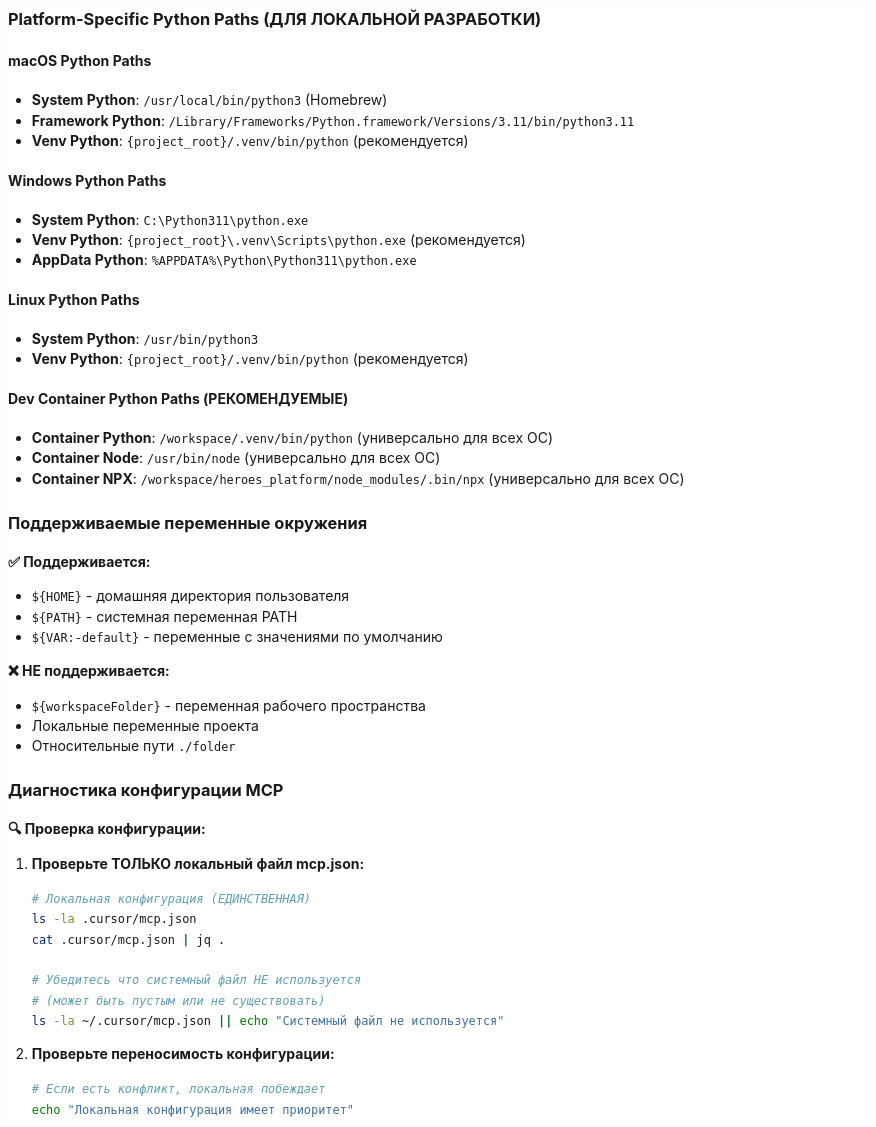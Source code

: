 ### Platform-Specific Python Paths (ДЛЯ ЛОКАЛЬНОЙ РАЗРАБОТКИ)

#### macOS Python Paths
- **System Python**: `/usr/local/bin/python3` (Homebrew)
- **Framework Python**: `/Library/Frameworks/Python.framework/Versions/3.11/bin/python3.11`
- **Venv Python**: `{project_root}/.venv/bin/python` (рекомендуется)

#### Windows Python Paths  
- **System Python**: `C:\Python311\python.exe`
- **Venv Python**: `{project_root}\.venv\Scripts\python.exe` (рекомендуется)
- **AppData Python**: `%APPDATA%\Python\Python311\python.exe`

#### Linux Python Paths
- **System Python**: `/usr/bin/python3`
- **Venv Python**: `{project_root}/.venv/bin/python` (рекомендуется)

#### Dev Container Python Paths (РЕКОМЕНДУЕМЫЕ)
- **Container Python**: `/workspace/.venv/bin/python` (универсально для всех ОС)
- **Container Node**: `/usr/bin/node` (универсально для всех ОС)
- **Container NPX**: `/workspace/heroes_platform/node_modules/.bin/npx` (универсально для всех ОС)

### Поддерживаемые переменные окружения

**✅ Поддерживается:**
- `${HOME}` - домашняя директория пользователя
- `${PATH}` - системная переменная PATH
- `${VAR:-default}` - переменные с значениями по умолчанию

**❌ НЕ поддерживается:**
- `${workspaceFolder}` - переменная рабочего пространства
- Локальные переменные проекта
- Относительные пути `./folder`

### Диагностика конфигурации MCP

**🔍 Проверка конфигурации:**

1. **Проверьте ТОЛЬКО локальный файл mcp.json:**
   ```bash
   # Локальная конфигурация (ЕДИНСТВЕННАЯ)
   ls -la .cursor/mcp.json
   cat .cursor/mcp.json | jq .
   
   # Убедитесь что системный файл НЕ используется
   # (может быть пустым или не существовать)
   ls -la ~/.cursor/mcp.json || echo "Системный файл не используется"
   ```

2. **Проверьте переносимость конфигурации:**
   ```bash
   # Если есть конфликт, локальная побеждает
   echo "Локальная конфигурация имеет приоритет"
   ```

